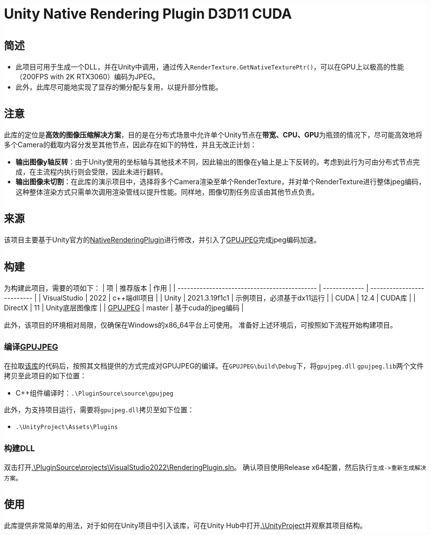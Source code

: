 # Unity Native Rendering Plugin D3D11 CUDA
## 简述

- 此项目可用于生成一个DLL，并在Unity中调用，通过传入`RenderTexture.GetNativeTexturePtr()`，可以在GPU上以极高的性能（200FPS with 2K RTX3060）编码为JPEG。
- 此外，此库尽可能地实现了显存的懒分配与复用，以提升部分性能。
## 注意
此库的定位是**高效的图像压缩解决方案**，目的是在分布式场景中允许单个Unity节点在**带宽、CPU、GPU**为瓶颈的情况下，尽可能高效地将多个Camera的截取内容分发至其他节点，因此存在如下的特性，并且无改正计划：
- **输出图像y轴反转**：由于Unity使用的坐标轴与其他技术不同，因此输出的图像在y轴上是上下反转的。考虑到此行为可由分布式节点完成，在主流程内执行则会受限，因此未进行翻转。
- **输出图像未切割**：在此库的演示项目中，选择将多个Camera渲染至单个RenderTexture，并对单个RenderTexture进行整体jpeg编码，这种整体渲染方式只需单次调用渲染管线以提升性能。同样地，图像切割任务应该由其他节点负责。
## 来源
该项目主要基于Unity官方的[NativeRenderingPlugin](https://github.com/Unity-Technologies/NativeRenderingPlugin)进行修改，并引入了[GPUJPEG](https://github.com/CESNET/GPUJPEG)完成jpeg编码加速。
## 构建
为构建此项目，需要的项如下：
| 项                                           | 推荐版本      | 作用                       |
| -------------------------------------------- | ------------- | -------------------------- |
| VisualStudio                                 | 2022          | c++端dll项目               |
| Unity                                        | 2021.3.19f1c1 | 示例项目，必须基于dx11运行 |
| CUDA                                         | 12.4          | CUDA库                     |
| DirectX                                      | 11            | Unity底层图像库            |
| [GPUJPEG](https://github.com/CESNET/GPUJPEG) | master        | 基于cuda的jpeg编码         |

此外，该项目的环境相对局限，仅确保在Windows的x86_64平台上可使用。
准备好上述环境后，可按照如下流程开始构建项目。

### 编译[GPUJPEG](https://github.com/CESNET/GPUJPEG)
在拉取[该库](https://github.com/CESNET/GPUJPEG)的代码后，按照其文档提供的方式完成对GPUJPEG的编译。在`GPUJPEG\build\Debug`下，将`gpujpeg.dll` `gpujpeg.lib`两个文件拷贝至此项目的如下位置：
- C++组件编译时：`.\PluginSource\source\gpujpeg`

此外，为支持项目运行，需要将`gpujpeg.dll`拷贝至如下位置：
- `.\UnityProject\Assets\Plugins`


### 构建DLL
双击打开[.\\PluginSource\\projects\\VisualStudio2022\\RenderingPlugin.sln]()。
确认项目使用Release x64配置，然后执行`生成->重新生成解决方案`。
## 使用
此库提供非常简单的用法，对于如何在Unity项目中引入该库，可在Unity Hub中打开[.\UnityProject]()并观察其项目结构。
